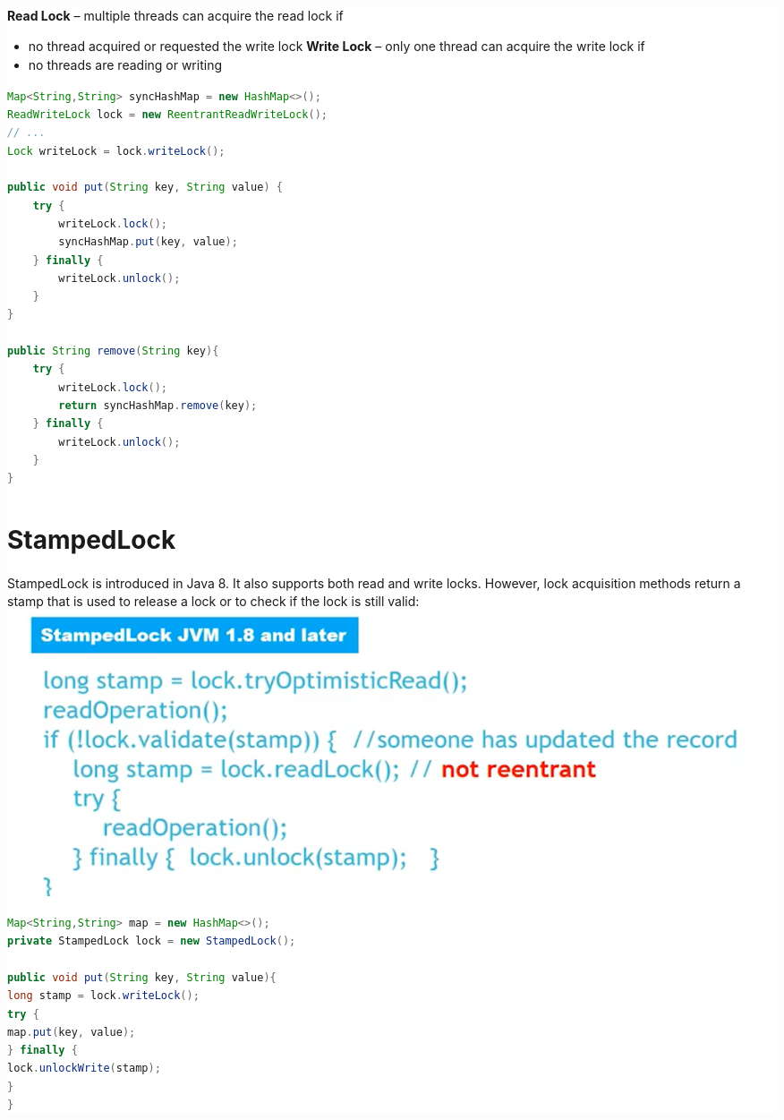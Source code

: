 **Read Lock** – multiple threads can acquire the read lock if
- no thread acquired or requested the write lock 
**Write Lock** – only one thread can acquire the write lock if
- no threads are reading or writing 
```Java
Map<String,String> syncHashMap = new HashMap<>();
ReadWriteLock lock = new ReentrantReadWriteLock();
// ...
Lock writeLock = lock.writeLock();

public void put(String key, String value) {
	try {
		writeLock.lock();
		syncHashMap.put(key, value);
	} finally {
		writeLock.unlock();
	}
}

public String remove(String key){
	try {
		writeLock.lock();
		return syncHashMap.remove(key);
	} finally {
		writeLock.unlock();
	}
}
```
# StampedLock
StampedLock is introduced in Java 8. It also supports both read and write locks. However, lock acquisition methods return a stamp that is used to release a lock or to check if the lock is still valid:
![](_img/Pasted%20image%2020250609172412.png)
```Java
Map<String,String> map = new HashMap<>();
private StampedLock lock = new StampedLock();

public void put(String key, String value){
long stamp = lock.writeLock();
try {
map.put(key, value);
} finally {
lock.unlockWrite(stamp);
}
}

```